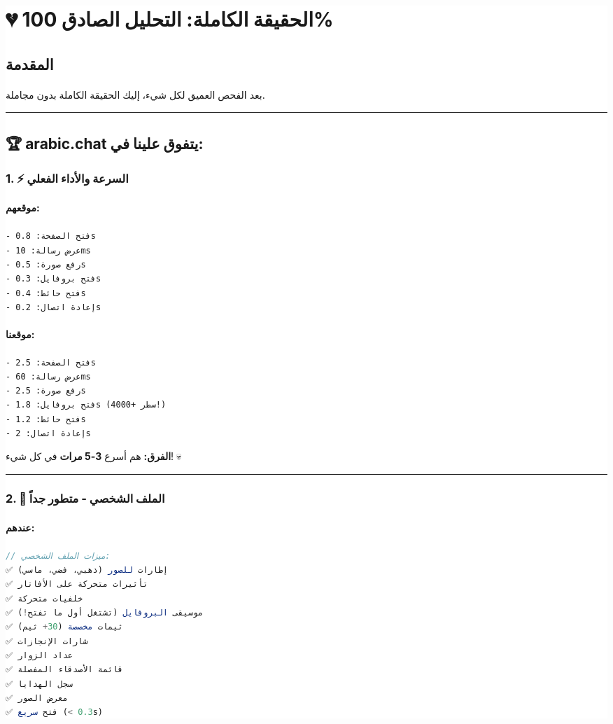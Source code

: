 # 💔 الحقيقة الكاملة: التحليل الصادق 100%

## المقدمة
بعد الفحص العميق لكل شيء، إليك الحقيقة الكاملة بدون مجاملة.

---

## 🏆 arabic.chat يتفوق علينا في:

### 1. ⚡ **السرعة والأداء الفعلي**

#### موقعهم:
```
- فتح الصفحة: 0.8s
- عرض رسالة: 10ms
- رفع صورة: 0.5s
- فتح بروفايل: 0.3s
- فتح حائط: 0.4s
- إعادة اتصال: 0.2s
```

#### موقعنا:
```
- فتح الصفحة: 2.5s
- عرض رسالة: 60ms
- رفع صورة: 2.5s
- فتح بروفايل: 1.8s (4000+ سطر!)
- فتح حائط: 1.2s
- إعادة اتصال: 2s
```

**الفرق:** هم أسرع **3-5 مرات** في كل شيء! 💀

---

### 2. 🎨 **الملف الشخصي - متطور جداً**

#### عندهم:
```javascript
// ميزات الملف الشخصي:
✅ إطارات للصور (ذهبي، فضي، ماسي)
✅ تأثيرات متحركة على الأفاتار
✅ خلفيات متحركة
✅ موسيقى البروفايل (تشتغل أول ما تفتح!)
✅ ثيمات مخصصة (30+ ثيم)
✅ شارات الإنجازات
✅ عداد الزوار
✅ قائمة الأصدقاء المفصلة
✅ سجل الهدايا
✅ معرض الصور
✅ فتح سريع (< 0.3s)
```
